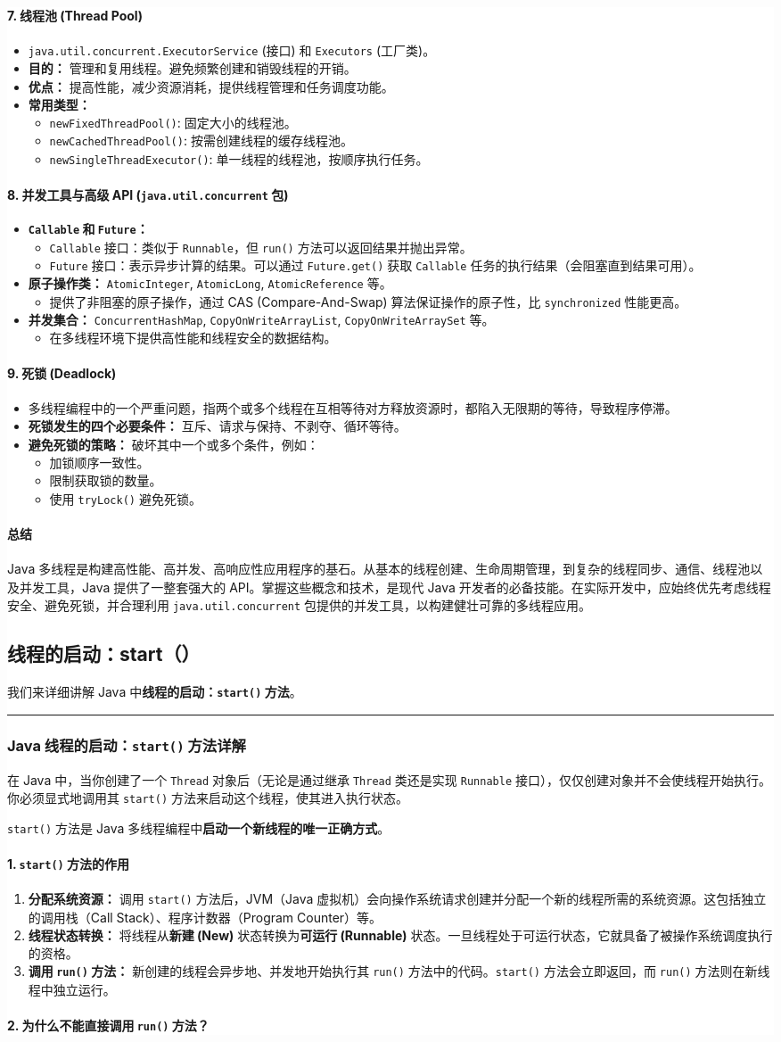 #### 7. 线程池 (Thread Pool)

* `java.util.concurrent.ExecutorService` (接口) 和 `Executors` (工厂类)。
* **目的：** 管理和复用线程。避免频繁创建和销毁线程的开销。
* **优点：** 提高性能，减少资源消耗，提供线程管理和任务调度功能。
* **常用类型：**
    * `newFixedThreadPool()`: 固定大小的线程池。
    * `newCachedThreadPool()`: 按需创建线程的缓存线程池。
    * `newSingleThreadExecutor()`: 单一线程的线程池，按顺序执行任务。

#### 8. 并发工具与高级 API (`java.util.concurrent` 包)

* **`Callable` 和 `Future`：**
    * `Callable` 接口：类似于 `Runnable`，但 `run()` 方法可以返回结果并抛出异常。
    * `Future` 接口：表示异步计算的结果。可以通过 `Future.get()` 获取 `Callable` 任务的执行结果（会阻塞直到结果可用）。
* **原子操作类：** `AtomicInteger`, `AtomicLong`, `AtomicReference` 等。
    * 提供了非阻塞的原子操作，通过 CAS (Compare-And-Swap) 算法保证操作的原子性，比 `synchronized` 性能更高。
* **并发集合：** `ConcurrentHashMap`, `CopyOnWriteArrayList`, `CopyOnWriteArraySet` 等。
    * 在多线程环境下提供高性能和线程安全的数据结构。

#### 9. 死锁 (Deadlock)

* 多线程编程中的一个严重问题，指两个或多个线程在互相等待对方释放资源时，都陷入无限期的等待，导致程序停滞。
* **死锁发生的四个必要条件：** 互斥、请求与保持、不剥夺、循环等待。
* **避免死锁的策略：** 破坏其中一个或多个条件，例如：
    * 加锁顺序一致性。
    * 限制获取锁的数量。
    * 使用 `tryLock()` 避免死锁。

#### 总结

Java 多线程是构建高性能、高并发、高响应性应用程序的基石。从基本的线程创建、生命周期管理，到复杂的线程同步、通信、线程池以及并发工具，Java 提供了一整套强大的 API。掌握这些概念和技术，是现代 Java 开发者的必备技能。在实际开发中，应始终优先考虑线程安全、避免死锁，并合理利用 `java.util.concurrent` 包提供的并发工具，以构建健壮可靠的多线程应用。
## 线程的启动：start（）
我们来详细讲解 Java 中**线程的启动：`start()` 方法**。

---

### Java 线程的启动：`start()` 方法详解

在 Java 中，当你创建了一个 `Thread` 对象后（无论是通过继承 `Thread` 类还是实现 `Runnable` 接口），仅仅创建对象并不会使线程开始执行。你必须显式地调用其 `start()` 方法来启动这个线程，使其进入执行状态。

`start()` 方法是 Java 多线程编程中**启动一个新线程的唯一正确方式**。

#### 1. `start()` 方法的作用

1.  **分配系统资源：** 调用 `start()` 方法后，JVM（Java 虚拟机）会向操作系统请求创建并分配一个新的线程所需的系统资源。这包括独立的调用栈（Call Stack）、程序计数器（Program Counter）等。
2.  **线程状态转换：** 将线程从**新建 (New)** 状态转换为**可运行 (Runnable)** 状态。一旦线程处于可运行状态，它就具备了被操作系统调度执行的资格。
3.  **调用 `run()` 方法：** 新创建的线程会异步地、并发地开始执行其 `run()` 方法中的代码。`start()` 方法会立即返回，而 `run()` 方法则在新线程中独立运行。

#### 2. 为什么不能直接调用 `run()` 方法？
